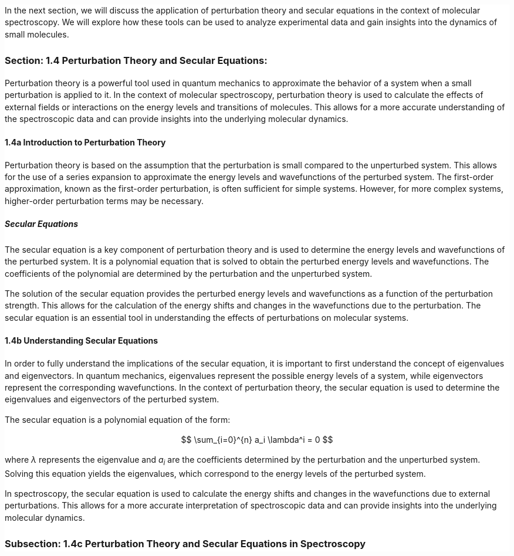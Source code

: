 In the next section, we will discuss the application of perturbation theory and secular equations in the context of molecular spectroscopy. We will explore how these tools can be used to analyze experimental data and gain insights into the dynamics of small molecules.


### Section: 1.4 Perturbation Theory and Secular Equations:

Perturbation theory is a powerful tool used in quantum mechanics to approximate the behavior of a system when a small perturbation is applied to it. In the context of molecular spectroscopy, perturbation theory is used to calculate the effects of external fields or interactions on the energy levels and transitions of molecules. This allows for a more accurate understanding of the spectroscopic data and can provide insights into the underlying molecular dynamics.

#### 1.4a Introduction to Perturbation Theory

Perturbation theory is based on the assumption that the perturbation is small compared to the unperturbed system. This allows for the use of a series expansion to approximate the energy levels and wavefunctions of the perturbed system. The first-order approximation, known as the first-order perturbation, is often sufficient for simple systems. However, for more complex systems, higher-order perturbation terms may be necessary.

##### Secular Equations

The secular equation is a key component of perturbation theory and is used to determine the energy levels and wavefunctions of the perturbed system. It is a polynomial equation that is solved to obtain the perturbed energy levels and wavefunctions. The coefficients of the polynomial are determined by the perturbation and the unperturbed system.

The solution of the secular equation provides the perturbed energy levels and wavefunctions as a function of the perturbation strength. This allows for the calculation of the energy shifts and changes in the wavefunctions due to the perturbation. The secular equation is an essential tool in understanding the effects of perturbations on molecular systems.

#### 1.4b Understanding Secular Equations

In order to fully understand the implications of the secular equation, it is important to first understand the concept of eigenvalues and eigenvectors. In quantum mechanics, eigenvalues represent the possible energy levels of a system, while eigenvectors represent the corresponding wavefunctions. In the context of perturbation theory, the secular equation is used to determine the eigenvalues and eigenvectors of the perturbed system.

The secular equation is a polynomial equation of the form:

$$
\sum_{i=0}^{n} a_i \lambda^i = 0
$$

where $\lambda$ represents the eigenvalue and $a_i$ are the coefficients determined by the perturbation and the unperturbed system. Solving this equation yields the eigenvalues, which correspond to the energy levels of the perturbed system.

In spectroscopy, the secular equation is used to calculate the energy shifts and changes in the wavefunctions due to external perturbations. This allows for a more accurate interpretation of spectroscopic data and can provide insights into the underlying molecular dynamics.

### Subsection: 1.4c Perturbation Theory and Secular Equations in Spectroscopy
